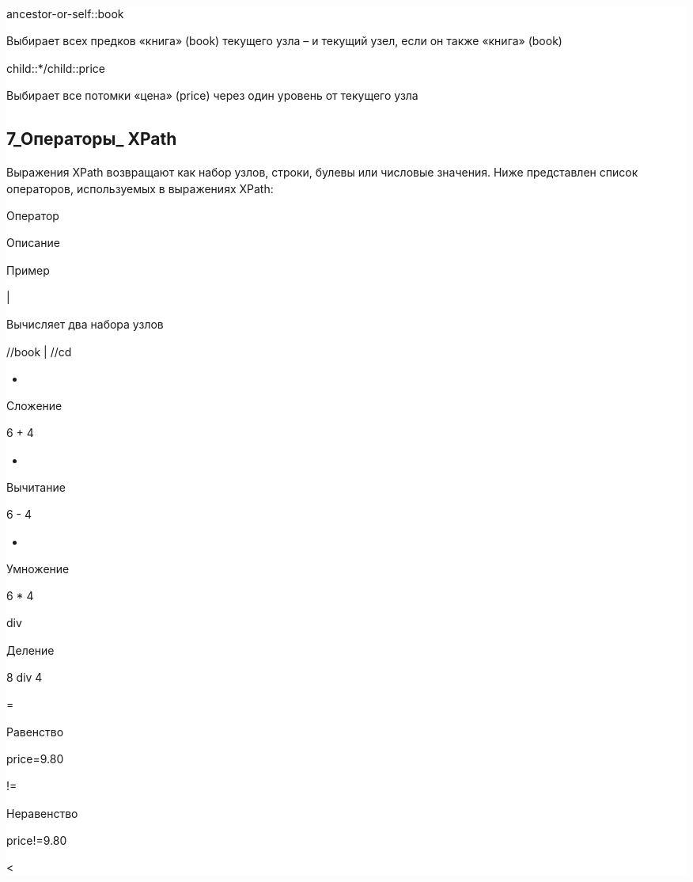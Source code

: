 ancestor-or-self::book

Выбирает всех предков «книга» (book) текущего узла – и текущий узел, если он также «книга» (book)

child::*/child::price

Выбирает все потомки «цена» (price) через один уровень от текущего узла

## 7_Операторы_ XPath

Выражения XPath возвращают как набор узлов, строки, булевы или числовые значения. Ниже представлен список операторов, используемых в выражениях XPath:

Оператор

Описание

Пример

|

Вычисляет два набора узлов

//book | //cd

+

Сложение

6 + 4

-

Вычитание

6 - 4

*

Умножение

6 * 4

div

Деление

8 div 4

=

Равенство

price=9.80

!=

Неравенство

price!=9.80

<
